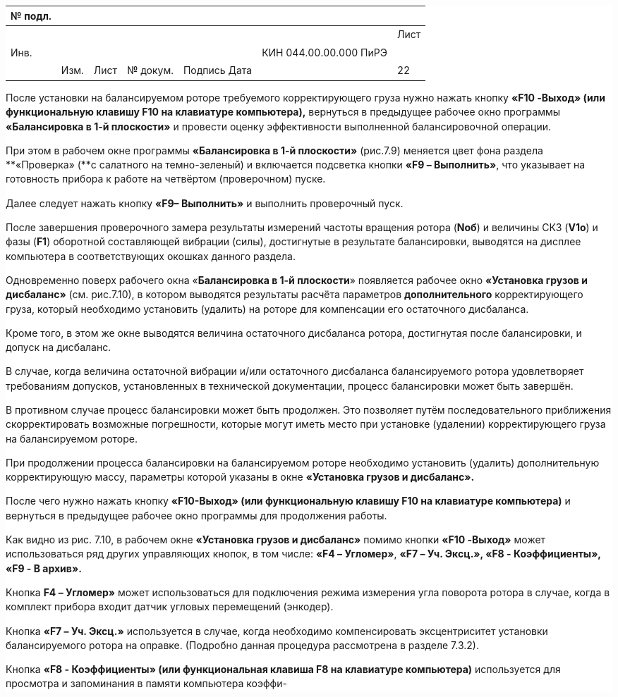 | № подл. |      |      |          |              |                        |      |
|---------|------|------|----------|--------------|------------------------|------|
|         |      |      |          |              |                        | Лист |
| Инв.    |      |      |          |              | КИН 044.00.00.000 ПиРЭ |      |
|         | Изм. | Лист | № докум. | Подпись Дата |                        | 22   |

После установки на балансируемом роторе требуемого корректирующего груза нужно нажать кнопку **«F10 -Выход» (**или функциональную клавишу **F10** на клавиатуре компьютера**),** вернуться в предыдущее рабочее окно программы **«Балансировка в 1-й плоскости»** и провести оценку эффективности выполненной балансировочной операции.

При этом в рабочем окне программы **«Балансировка в 1-й плоскости»** (рис.7.9) меняется цвет фона раздела **«Проверка» (**с салатного на темно-зеленый) и включается подсветка кнопки **«F9 – Выполнить»**, что указывает на готовность прибора к работе на четвёртом (проверочном) пуске.

Далее следует нажать кнопку **«F9– Выполнить»** и выполнить проверочный пуск.

 После завершения проверочного замера результаты измерений частоты вращения ротора (**Nоб**) и величины СКЗ (**V1o**) и фазы (**F1**) оборотной составляющей вибрации (силы), достигнутые в результате балансировки, выводятся на дисплее компьютера в соответствующих окошках данного раздела.

 Одновременно поверх рабочего окна «**Балансировка в 1-й плоскости**» появляется рабочее окно **«Установка грузов и дисбаланс»** (см. рис.7.10), в котором выводятся результаты расчёта параметров **дополнительного** корректирующего груза, который необходимо установить (удалить) на роторе для компенсации его остаточного дисбаланса.

Кроме того, в этом же окне выводятся величина остаточного дисбаланса ротора, достигнутая после балансировки, и допуск на дисбаланс.

В случае, когда величина остаточной вибрации и/или остаточного дисбаланса балансируемого ротора удовлетворяет требованиям допусков, установленных в технической документации, процесс балансировки может быть завершён.

В противном случае процесс балансировки может быть продолжен. Это позволяет путём последовательного приближения скорректировать возможные погрешности, которые могут иметь место при установке (удалении) корректирующего груза на балансируемом роторе.

При продолжении процесса балансировки на балансируемом роторе необходимо установить (удалить) дополнительную корректирующую массу, параметры которой указаны в окне **«Установка грузов и дисбаланс».**

После чего нужно нажать кнопку **«F10-Выход» (**или функциональную клавишу **F10** на клавиатуре компьютера**)** и вернуться в предыдущее рабочее окно программы для продолжения работы.

Как видно из рис. 7.10, в рабочем окне **«Установка грузов и дисбаланс»**  помимо кнопки **«F10 -Выход»** может использоваться ряд других управляющих кнопок, в том числе: **«F4 – Угломер»**, **«F7 – Уч. Эксц.», «F8 - Коэффициенты», «F9 - В архив».**

Кнопка **F4 – Угломер»** может использоваться для подключения режима измерения угла поворота ротора в случае, когда в комплект прибора входит датчик угловых перемещений (энкодер).

 Кнопка **«F7 – Уч. Эксц.»** используется в случае, когда необходимо компенсировать эксцентриситет установки балансируемого ротора на оправке. (Подробно данная процедура рассмотрена в разделе 7.3.2).

 Кнопка **«F8 - Коэффициенты» (**или функциональная клавиша **F8** на клавиатуре компьютера**)** используется для просмотра и запоминания в памяти компьютера коэффи-
